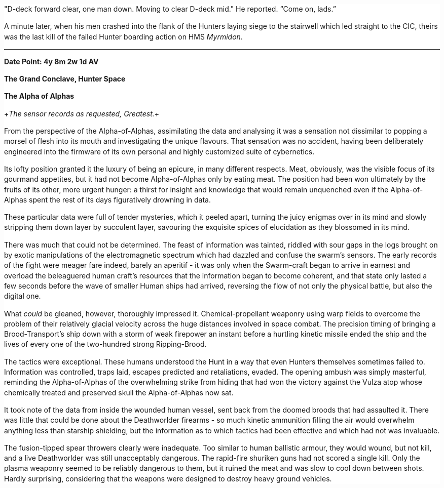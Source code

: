 "D-deck forward clear, one man down. Moving to clear D-deck mid." He reported. “Come on, lads.”

A minute later, when his men crashed into the flank of the Hunters laying siege to the stairwell which led straight to the CIC, theirs was the last kill of the failed Hunter boarding action on HMS *Myrmidon*.

___

**Date Point: 4y 8m 2w 1d AV**

**The Grand Conclave, Hunter Space**

**The Alpha of Alphas**

<Due respect> +*The sensor records as requested, Greatest.*+

From the perspective of the Alpha-of-Alphas, assimilating the data and analysing it was a sensation not dissimilar to popping a morsel of flesh into its mouth and investigating the unique flavours. That sensation was no accident, having been deliberately engineered into the firmware of its own personal and highly customized suite of cybernetics.

Its lofty position granted it the luxury of being an epicure, in many different respects. Meat, obviously, was the visible focus of its gourmand appetites, but it had not become Alpha-of-Alphas only by eating meat. The position had been won ultimately by the fruits of its other, more urgent hunger: a thirst for insight and knowledge that would remain unquenched even if the Alpha-of-Alphas spent the rest of its days figuratively drowning in data.

These particular data were full of tender mysteries, which it peeled apart, turning the juicy enigmas over in its mind and slowly stripping them down layer by succulent layer, savouring the exquisite spices of elucidation as they blossomed in its mind.

There was much that could not be determined. The feast of information was tainted, riddled with sour gaps in the logs brought on by exotic manipulations of the electromagnetic spectrum which had dazzled and confuse the swarm’s sensors. The early records of the fight were meager fare indeed, barely an aperitif - it was only when the Swarm-craft began to arrive in earnest and overload the beleaguered human craft’s resources that the information began to become coherent, and that state only lasted a few seconds before the wave of smaller Human ships had arrived, reversing the flow of not only the physical battle, but also the digital one.

What *could* be gleaned, however, thoroughly impressed it. Chemical-propellant weaponry using warp fields to overcome the problem of their relatively glacial velocity across the huge distances involved in space combat.  The precision timing of bringing a Brood-Transport’s ship down with a storm of weak firepower an instant before a hurtling kinetic missile ended the ship and the lives of every one of the two-hundred strong Ripping-Brood.

The tactics were exceptional. These humans understood the Hunt in a way that even Hunters themselves sometimes failed to. Information was controlled, traps laid, escapes predicted and retaliations, evaded. The opening ambush was simply masterful, reminding the Alpha-of-Alphas of the overwhelming strike from hiding that had won the victory against the Vulza atop whose chemically treated and preserved skull the Alpha-of-Alphas now sat.

It took note of the data from inside the wounded human vessel, sent back from the doomed broods that had assaulted it. There was little that could be done about the Deathworlder firearms - so much kinetic ammunition filling the air would overwhelm anything less than starship shielding, but the information as to which tactics had been effective and which had not was invaluable.

The fusion-tipped spear throwers clearly were inadequate. Too similar to human ballistic armour, they would wound, but not kill, and a live Deathworlder was still unacceptably dangerous. The rapid-fire shuriken guns had not scored a single kill. Only the plasma weaponry seemed to be reliably dangerous to them, but it ruined the meat and was slow to cool down between shots. Hardly surprising, considering that the weapons were designed to destroy heavy ground vehicles.
